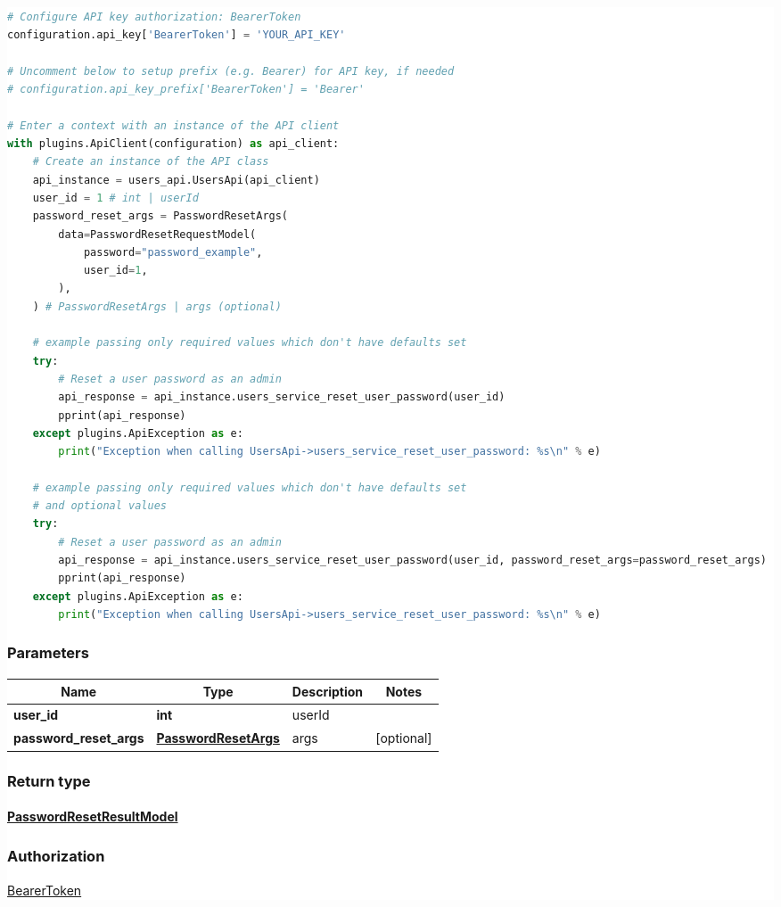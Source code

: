 ```python
# Configure API key authorization: BearerToken
configuration.api_key['BearerToken'] = 'YOUR_API_KEY'

# Uncomment below to setup prefix (e.g. Bearer) for API key, if needed
# configuration.api_key_prefix['BearerToken'] = 'Bearer'

# Enter a context with an instance of the API client
with plugins.ApiClient(configuration) as api_client:
    # Create an instance of the API class
    api_instance = users_api.UsersApi(api_client)
    user_id = 1 # int | userId
    password_reset_args = PasswordResetArgs(
        data=PasswordResetRequestModel(
            password="password_example",
            user_id=1,
        ),
    ) # PasswordResetArgs | args (optional)

    # example passing only required values which don't have defaults set
    try:
        # Reset a user password as an admin
        api_response = api_instance.users_service_reset_user_password(user_id)
        pprint(api_response)
    except plugins.ApiException as e:
        print("Exception when calling UsersApi->users_service_reset_user_password: %s\n" % e)

    # example passing only required values which don't have defaults set
    # and optional values
    try:
        # Reset a user password as an admin
        api_response = api_instance.users_service_reset_user_password(user_id, password_reset_args=password_reset_args)
        pprint(api_response)
    except plugins.ApiException as e:
        print("Exception when calling UsersApi->users_service_reset_user_password: %s\n" % e)
```


### Parameters

Name | Type | Description  | Notes
------------- | ------------- | ------------- | -------------
 **user_id** | **int**| userId |
 **password_reset_args** | [**PasswordResetArgs**](PasswordResetArgs.md)| args | [optional]

### Return type

[**PasswordResetResultModel**](PasswordResetResultModel.md)

### Authorization

[BearerToken](../README.md#BearerToken)
